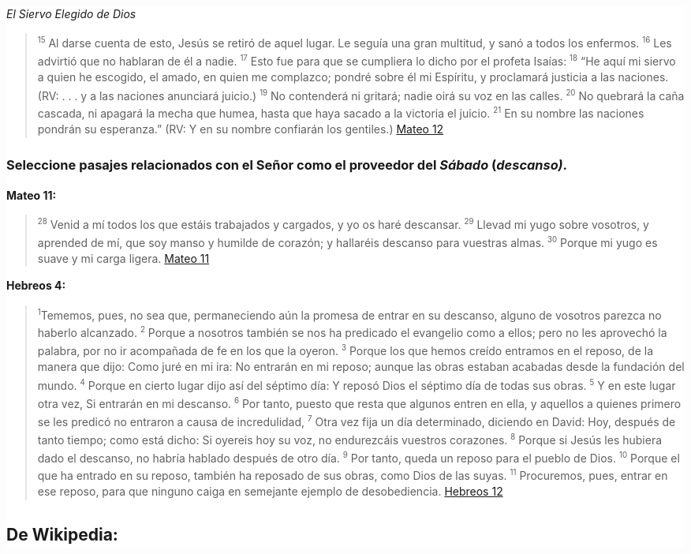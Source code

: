 _El Siervo Elegido de Dios_

> <sup><small>15</sup></small> Al darse cuenta de esto, Jesús se retiró de aquel lugar. Le seguía una gran multitud, y sanó a todos los enfermos.
> <sup><small>16</sup></small> Les advirtió que no hablaran de él a nadie.
> <sup><small>17</sup></small> Esto fue para que se cumpliera lo dicho por el profeta Isaías:
> <sup><small>18</sup></small> “He aquí mi siervo a quien he escogido, el amado, en quien me complazco; pondré sobre él mi Espíritu, y proclamará justicia a las naciones. (RV: . . . y a las naciones anunciará juicio.)
> <sup><small>19</sup></small> No contenderá ni gritará; nadie oirá su voz en las calles.
> <sup><small>20</sup></small> No quebrará la caña cascada, ni apagará la mecha que humea, hasta que haya sacado a la victoria el juicio.
> <sup><small>21</sup></small> En su nombre las naciones pondrán su esperanza.” (RV: Y en su nombre confiarán los gentiles.) [Mateo 12](/es/Bible/Matthew/12)

### Seleccione pasajes relacionados con el Señor como el proveedor del _Sábado_ (_descanso)_.

**Mateo 11:**

> <sup><small>28</sup></small> Venid a mí todos los que estáis trabajados y cargados, y yo os haré descansar.
> <sup><small>29</sup></small> Llevad mi yugo sobre vosotros, y aprended de mí, que soy manso y humilde de corazón; y hallaréis descanso para vuestras almas.
> <sup><small>30</sup></small> Porque mi yugo es suave y mi carga ligera. [Mateo 11](/es/Bible/Matthew/11)

**Hebreos 4:**

> <sup><small>1</sup></small>Tememos, pues, no sea que, permaneciendo aún la promesa de entrar en su descanso, alguno de vosotros parezca no haberlo alcanzado.
> <sup><small>2</sup></small> Porque a nosotros también se nos ha predicado el evangelio como a ellos; pero no les aprovechó la palabra, por no ir acompañada de fe en los que la oyeron.
> <sup><small>3</sup></small> Porque los que hemos creído entramos en el reposo, de la manera que dijo: Como juré en mi ira: No entrarán en mi reposo; aunque las obras estaban acabadas desde la fundación del mundo.
> <sup><small>4</sup></small> Porque en cierto lugar dijo así del séptimo día: Y reposó Dios el séptimo día de todas sus obras.
> <sup><small>5</sup></small> Y en este lugar otra vez, Si entrarán en mi descanso.
> <sup><small>6</sup></small> Por tanto, puesto que resta que algunos entren en ella, y aquellos a quienes primero se les predicó no entraron a causa de incredulidad,
> <sup><small>7</sup></small> Otra vez fija un día determinado, diciendo en David: Hoy, después de tanto tiempo; como está dicho: Si oyereis hoy su voz, no endurezcáis vuestros corazones.
> <sup><small>8</sup></small> Porque si Jesús les hubiera dado el descanso, no habría hablado después de otro día.
> <sup><small>9</sup></small> Por tanto, queda un reposo para el pueblo de Dios.
> <sup><small>10</sup></small> Porque el que ha entrado en su reposo, también ha reposado de sus obras, como Dios de las suyas.
> <sup><small>11</sup></small> Procuremos, pues, entrar en ese reposo, para que ninguno caiga en semejante ejemplo de desobediencia. [Hebreos 12](/es/Bible/Hebrews/4)

## De Wikipedia:
